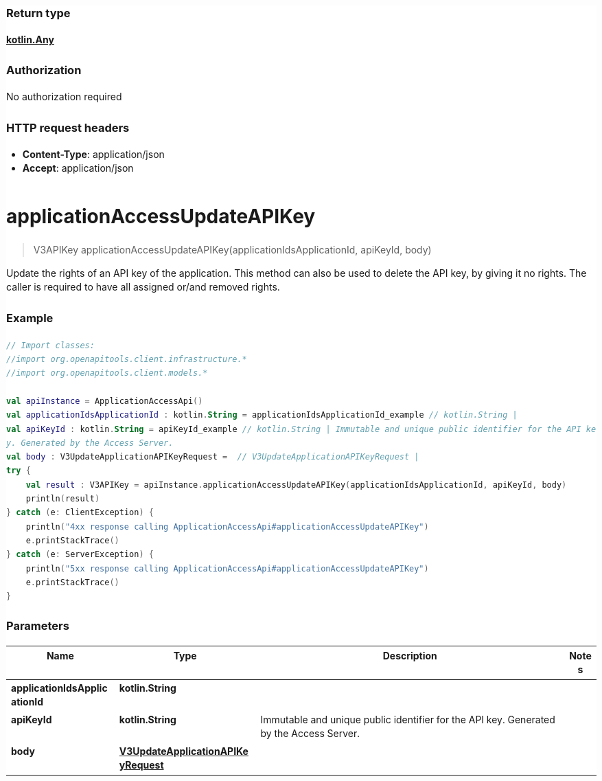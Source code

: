 ### Return type

[**kotlin.Any**](kotlin.Any.md)

### Authorization

No authorization required

### HTTP request headers

 - **Content-Type**: application/json
 - **Accept**: application/json

<a name="applicationAccessUpdateAPIKey"></a>
# **applicationAccessUpdateAPIKey**
> V3APIKey applicationAccessUpdateAPIKey(applicationIdsApplicationId, apiKeyId, body)

Update the rights of an API key of the application. This method can also be used to delete the API key, by giving it no rights. The caller is required to have all assigned or/and removed rights.

### Example
```kotlin
// Import classes:
//import org.openapitools.client.infrastructure.*
//import org.openapitools.client.models.*

val apiInstance = ApplicationAccessApi()
val applicationIdsApplicationId : kotlin.String = applicationIdsApplicationId_example // kotlin.String | 
val apiKeyId : kotlin.String = apiKeyId_example // kotlin.String | Immutable and unique public identifier for the API key. Generated by the Access Server.
val body : V3UpdateApplicationAPIKeyRequest =  // V3UpdateApplicationAPIKeyRequest | 
try {
    val result : V3APIKey = apiInstance.applicationAccessUpdateAPIKey(applicationIdsApplicationId, apiKeyId, body)
    println(result)
} catch (e: ClientException) {
    println("4xx response calling ApplicationAccessApi#applicationAccessUpdateAPIKey")
    e.printStackTrace()
} catch (e: ServerException) {
    println("5xx response calling ApplicationAccessApi#applicationAccessUpdateAPIKey")
    e.printStackTrace()
}
```

### Parameters

Name | Type | Description  | Notes
------------- | ------------- | ------------- | -------------
 **applicationIdsApplicationId** | **kotlin.String**|  |
 **apiKeyId** | **kotlin.String**| Immutable and unique public identifier for the API key. Generated by the Access Server. |
 **body** | [**V3UpdateApplicationAPIKeyRequest**](V3UpdateApplicationAPIKeyRequest.md)|  |
